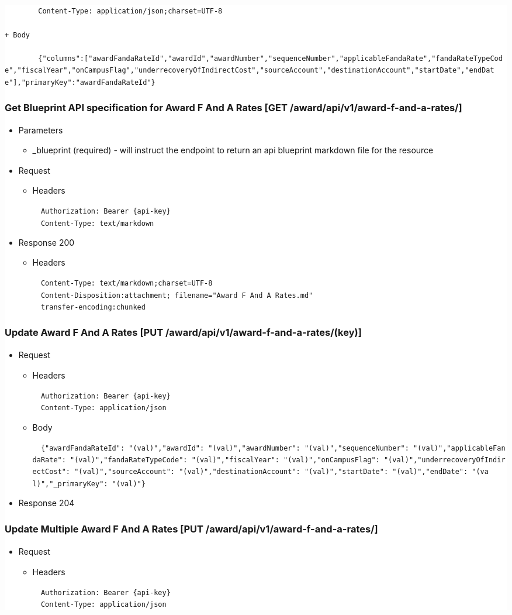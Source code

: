             Content-Type: application/json;charset=UTF-8

    + Body
    
            {"columns":["awardFandaRateId","awardId","awardNumber","sequenceNumber","applicableFandaRate","fandaRateTypeCode","fiscalYear","onCampusFlag","underrecoveryOfIndirectCost","sourceAccount","destinationAccount","startDate","endDate"],"primaryKey":"awardFandaRateId"}
		
### Get Blueprint API specification for Award F And A Rates [GET /award/api/v1/award-f-and-a-rates/]
	 
+ Parameters

     + _blueprint (required) - will instruct the endpoint to return an api blueprint markdown file for the resource
                 
+ Request

    + Headers

            Authorization: Bearer {api-key}
            Content-Type: text/markdown

+ Response 200
    + Headers

            Content-Type: text/markdown;charset=UTF-8
            Content-Disposition:attachment; filename="Award F And A Rates.md"
            transfer-encoding:chunked


### Update Award F And A Rates [PUT /award/api/v1/award-f-and-a-rates/(key)]

+ Request

    + Headers

            Authorization: Bearer {api-key}   
            Content-Type: application/json

    + Body
    
            {"awardFandaRateId": "(val)","awardId": "(val)","awardNumber": "(val)","sequenceNumber": "(val)","applicableFandaRate": "(val)","fandaRateTypeCode": "(val)","fiscalYear": "(val)","onCampusFlag": "(val)","underrecoveryOfIndirectCost": "(val)","sourceAccount": "(val)","destinationAccount": "(val)","startDate": "(val)","endDate": "(val)","_primaryKey": "(val)"}
			
+ Response 204

### Update Multiple Award F And A Rates [PUT /award/api/v1/award-f-and-a-rates/]

+ Request

    + Headers

            Authorization: Bearer {api-key}   
            Content-Type: application/json
